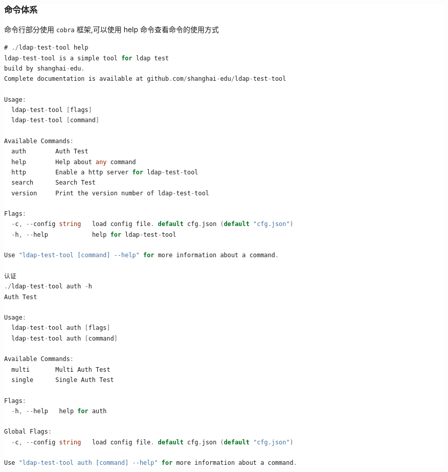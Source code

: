### 命令体系

命令行部分使用 `cobra` 框架,可以使用 help 命令查看命令的使用方式

```go
# ./ldap-test-tool help
ldap-test-tool is a simple tool for ldap test
build by shanghai-edu.
Complete documentation is available at github.com/shanghai-edu/ldap-test-tool

Usage:
  ldap-test-tool [flags]
  ldap-test-tool [command]

Available Commands:
  auth        Auth Test
  help        Help about any command
  http        Enable a http server for ldap-test-tool
  search      Search Test
  version     Print the version number of ldap-test-tool

Flags:
  -c, --config string   load config file. default cfg.json (default "cfg.json")
  -h, --help            help for ldap-test-tool

Use "ldap-test-tool [command] --help" for more information about a command.

认证
./ldap-test-tool auth -h
Auth Test

Usage:
  ldap-test-tool auth [flags]
  ldap-test-tool auth [command]

Available Commands:
  multi       Multi Auth Test
  single      Single Auth Test

Flags:
  -h, --help   help for auth

Global Flags:
  -c, --config string   load config file. default cfg.json (default "cfg.json")

Use "ldap-test-tool auth [command] --help" for more information about a command.
```

